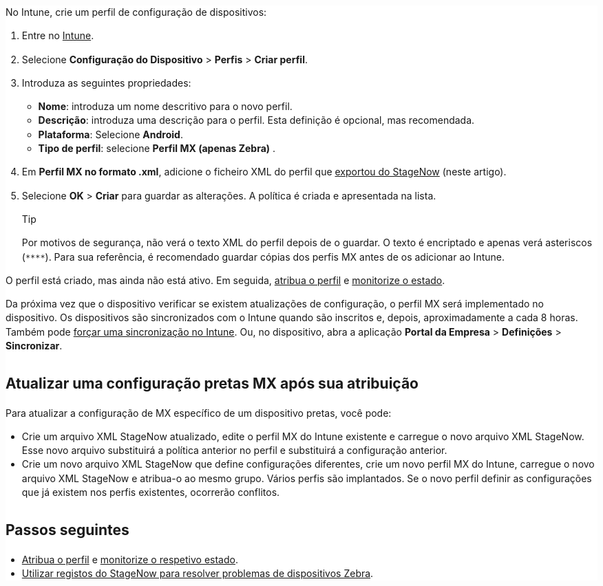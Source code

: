 No Intune, crie um perfil de configuração de dispositivos:

1. Entre no [Intune](https://go.microsoft.com/fwlink/?linkid=2090973).
2. Selecione **Configuração do Dispositivo** > **Perfis** > **Criar perfil**.
3. Introduza as seguintes propriedades:

    - **Nome**: introduza um nome descritivo para o novo perfil.
    - **Descrição**: introduza uma descrição para o perfil. Esta definição é opcional, mas recomendada.
    - **Plataforma**: Selecione **Android**.
    - **Tipo de perfil**: selecione **Perfil MX (apenas Zebra)** .

4. Em **Perfil MX no formato .xml**, adicione o ficheiro XML do perfil que [exportou do StageNow](#step-4-create-a-device-management-profile-in-stagenow) (neste artigo).
5. Selecione **OK** > **Criar** para guardar as alterações. A política é criada e apresentada na lista.

    > [!TIP]
    > Por motivos de segurança, não verá o texto XML do perfil depois de o guardar. O texto é encriptado e apenas verá asteriscos (`****`). Para sua referência, é recomendado guardar cópias dos perfis MX antes de os adicionar ao Intune.

O perfil está criado, mas ainda não está ativo. Em seguida, [atribua o perfil](device-profile-assign.md) e [monitorize o estado](device-profile-monitor.md).

Da próxima vez que o dispositivo verificar se existem atualizações de configuração, o perfil MX será implementado no dispositivo. Os dispositivos são sincronizados com o Intune quando são inscritos e, depois, aproximadamente a cada 8 horas. Também pode [forçar uma sincronização no Intune](device-sync.md). Ou, no dispositivo, abra a aplicação **Portal da Empresa** > **Definições** > **Sincronizar**. 

## <a name="update-a-zebra-mx-configuration-after-its-assigned"></a>Atualizar uma configuração pretas MX após sua atribuição

Para atualizar a configuração de MX específico de um dispositivo pretas, você pode: 

- Crie um arquivo XML StageNow atualizado, edite o perfil MX do Intune existente e carregue o novo arquivo XML StageNow. Esse novo arquivo substituirá a política anterior no perfil e substituirá a configuração anterior.
- Crie um novo arquivo XML StageNow que define configurações diferentes, crie um novo perfil MX do Intune, carregue o novo arquivo XML StageNow e atribua-o ao mesmo grupo. Vários perfis são implantados. Se o novo perfil definir as configurações que já existem nos perfis existentes, ocorrerão conflitos.

## <a name="next-steps"></a>Passos seguintes

- [Atribua o perfil](device-profile-assign.md) e [monitorize o respetivo estado](device-profile-monitor.md).
- [Utilizar registos do StageNow para resolver problemas de dispositivos Zebra](android-zebra-mx-logs-troubleshoot.md).

